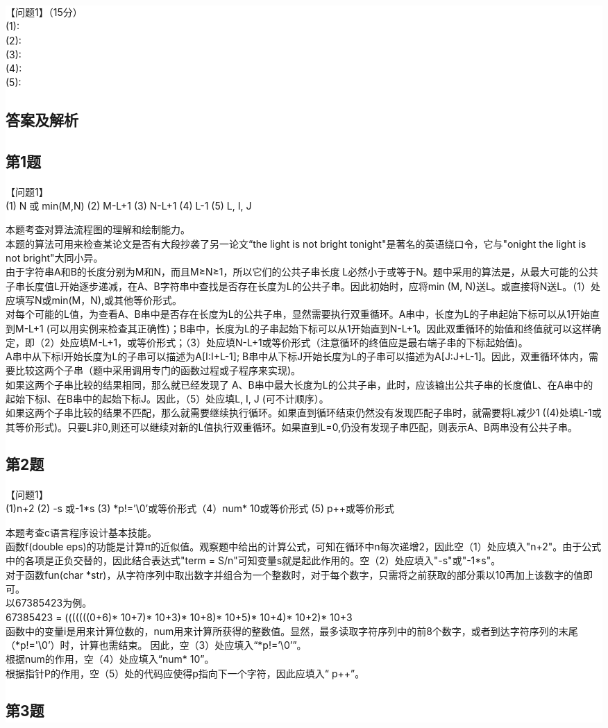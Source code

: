 【问题1】（15分）  
(1):  
(2):  
(3):  
(4):  
(5):  
  


## 答案及解析 ##

  



[e4810178bf6e4f3097eaa28035312f32.png]: https://www.xkxxkx.cn/file/exam/software/程序员/案例/第1题/e4810178bf6e4f3097eaa28035312f32.png
[a1aa9c51572d468684673bae15529553.jpg]: https://www.xkxxkx.cn/file/exam/software/程序员/案例/第2题/a1aa9c51572d468684673bae15529553.jpg
[6c40c98978944f76becd3f58eae768ea.jpg]: https://www.xkxxkx.cn/file/exam/software/程序员/案例/第2题/6c40c98978944f76becd3f58eae768ea.jpg
[15ec6d0940e64aeca1d48a48e76fd53c.jpg]: https://www.xkxxkx.cn/file/exam/software/程序员/案例/第2题/15ec6d0940e64aeca1d48a48e76fd53c.jpg
[cbb3ad6089ad4a51b01efc58b66e54e6.jpg]: https://www.xkxxkx.cn/file/exam/software/程序员/案例/第3题/cbb3ad6089ad4a51b01efc58b66e54e6.jpg
[a77c7ae4a4d14e108f80783f022f90f7.png]: https://www.xkxxkx.cn/file/exam/software/程序员/案例/第3题/a77c7ae4a4d14e108f80783f022f90f7.png
[84dfc08f852b4bddbb444a653eca173c.jpg]: https://www.xkxxkx.cn/file/exam/software/程序员/案例/第4题/84dfc08f852b4bddbb444a653eca173c.jpg
[f91614bbb9994a399e79e67048fb882d.png]: https://www.xkxxkx.cn/file/exam/software/程序员/案例/第4题/f91614bbb9994a399e79e67048fb882d.png
[42f26376c0e0481f8034bbf3e1173939.png]: https://www.xkxxkx.cn/file/exam/software/程序员/案例/第5题/42f26376c0e0481f8034bbf3e1173939.png
[15_4C_-1.png]: https://www.xkxxkx.cn/file/exam/software/程序员/案例/代码图/15上4C++-1.png
[15_4C_-2.png]: https://www.xkxxkx.cn/file/exam/software/程序员/案例/代码图/15上4C++-2.png
[60a322d7fdf140e68be457f5cc7bdea6.png]: https://www.xkxxkx.cn/file/exam/software/程序员/案例/第6题/60a322d7fdf140e68be457f5cc7bdea6.png
[b3dfdb6b521441a0adf5df8bf6dbd7eb.png]: https://www.xkxxkx.cn/file/exam/software/程序员/案例/第6题/b3dfdb6b521441a0adf5df8bf6dbd7eb.png
## 第1题 ##

【问题1】  
(1) N 或 min(M,N) (2) M-L+1 (3) N-L+1 (4) L-1 (5) L, I, J  
  
本题考查对算法流程图的理解和绘制能力。  
本题的算法可用来检查某论文是否有大段抄袭了另一论文“the light is not bright tonight"是著名的英语绕口令，它与"onight the light is not bright"大同小异。  
由于字符串A和B的长度分别为M和N，而且M≥N≥1，所以它们的公共子串长度 L必然小于或等于N。题中采用的算法是，从最大可能的公共子串长度值L开始逐步递减，在A、B字符串中查找是否存在长度为L的公共子串。因此初始时，应将min (M, N)送L。或直接将N送L。（1）处应填写N或min(M，N),或其他等价形式。  
对每个可能的L值，为查看A、B串中是否存在长度为L的公共子串，显然需要执行双重循环。A串中，长度为L的子串起始下标可以从1开始直到M-L+1 (可以用实例来检查其正确性)；B串中，长度为L的子串起始下标可以从1开始直到N-L+1。因此双重循环的始值和终值就可以这样确定，即（2）处应填M-L+1，或等价形式；（3）处应填N-L+1或等价形式（注意循环的终值应是最右端子串的下标起始值)。  
A串中从下标I开始长度为L的子串可以描述为A\[I:I+L-1\]; B串中从下标J开始长度为L的子串可以描述为A\[J:J+L-1\]。因此，双重循环体内，需要比较这两个子串（题中采用调用专门的函数过程或子程序来实现)。  
如果这两个子串比较的结果相同，那么就已经发现了 A、B串中最大长度为L的公共子串，此时，应该输出公共子串的长度值L、在A串中的起始下标I、在B串中的起始下标J。因此，（5）处应填L, I, J (可不计顺序）。  
如果这两个子串比较的结果不匹配，那么就需要继续执行循环。如果直到循环结束仍然没有发现匹配子串时，就需要将L减少1 ((4)处填L-1或其等价形式)。只要L非0,则还可以继续对新的L值执行双重循环。如果直到L=0,仍没有发现子串匹配，则表示A、B两串没有公共子串。  


## 第2题 ##

【问题1】  
(1)n+2 (2) -s 或-1\*s (3) \*p!=’\\0’或等价形式（4）num\* 10或等价形式 (5) p++或等价形式  
  
本题考查c语言程序设计基本技能。  
函数f(double eps)的功能是计算π的近似值。观察题中给出的计算公式，可知在循环中n每次递增2，因此空（1）处应填入"n+2"。由于公式中的各项是正负交替的，因此结合表达式"term = S/n"可知变量s就是起此作用的。空（2）处应填入"-s"或"-1\*s"。  
对于函数fun(char \*str)，从字符序列中取出数字并组合为一个整数时，对于每个数字，只需将之前获取的部分乘以10再加上该数字的值即可。  
以67385423为例。  
67385423 = (((((((0+6)\* 10+7)\* 10+3)\* 10+8)\* 10+5)\* 10+4)\* 10+2)\* 10+3  
函数中的变量i是用来计算位数的，num用来计算所获得的整数值。显然，最多读取字符序列中的前8个数字，或者到达字符序列的末尾（\*p!='\\0’）时，计算也需结束。 因此，空（3）处应填入“\*p!=’\\0’”。  
根据num的作用，空（4）处应填入“num\* 10”。  
根据指针P的作用，空（5）处的代码应使得p指向下一个字符，因此应填入“ p++”。  


## 第3题 ##


[079bf75c6d0544c9b723f36815b29bd5.jpg]: https://www.xkxxkx.cn/file/exam/software/程序员/案例/第4题/079bf75c6d0544c9b723f36815b29bd5.jpg
[96ebbca9f40e4efbb73e7a29b5c007cf.jpg]: https://www.xkxxkx.cn/file/exam/software/程序员/案例/第4题/96ebbca9f40e4efbb73e7a29b5c007cf.jpg
[61e95538361644c0b67e90fb863ed557.jpg]: https://www.xkxxkx.cn/file/exam/software/程序员/案例/第5题/61e95538361644c0b67e90fb863ed557.jpg
[72adea52201549f8b83999582e83e681.jpg]: https://www.xkxxkx.cn/file/exam/software/程序员/案例/第5题/72adea52201549f8b83999582e83e681.jpg
[df41f7eaa1804429894bf472748e33e3.jpg]: https://www.xkxxkx.cn/file/exam/software/程序员/案例/第5题/df41f7eaa1804429894bf472748e33e3.jpg
[40f594aee1e7423fb504dc75ca386abb.jpg]: https://www.xkxxkx.cn/file/exam/software/程序员/案例/第6题/40f594aee1e7423fb504dc75ca386abb.jpg
[eba09e0419c747d4bdbcd0e09a1b6d0d.jpg]: https://www.xkxxkx.cn/file/exam/software/程序员/案例/第6题/eba09e0419c747d4bdbcd0e09a1b6d0d.jpg
[5363b5579b1746219e9ac15ad450d1b6.jpg]: https://www.xkxxkx.cn/file/exam/software/程序员/案例/第6题/5363b5579b1746219e9ac15ad450d1b6.jpg